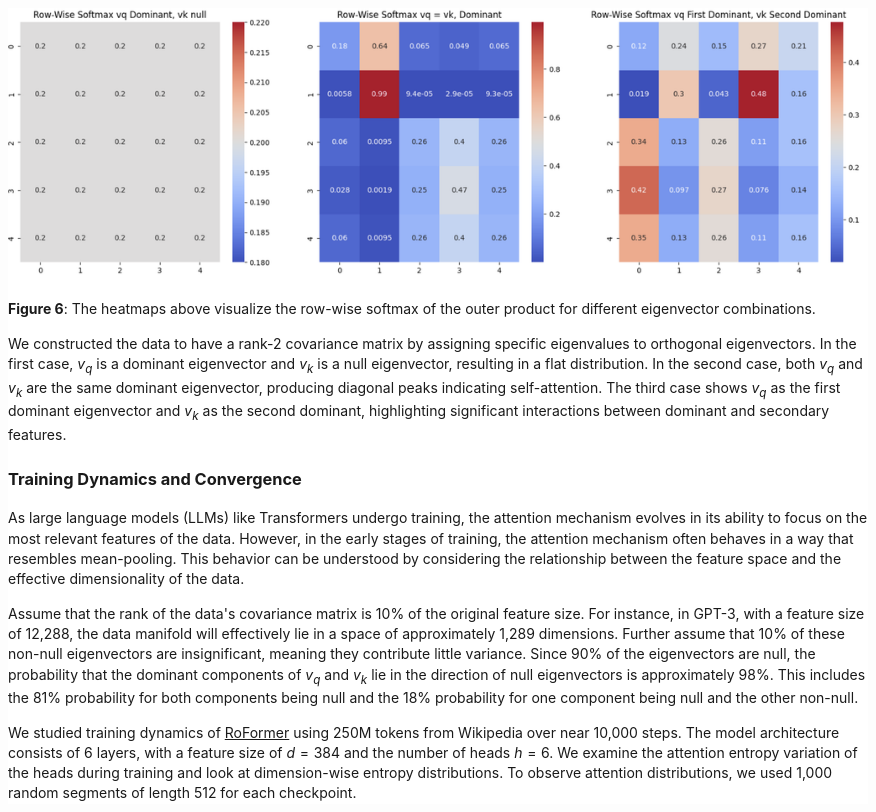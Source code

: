
<img src="images/llm-part2/eigenvec.png" alt="image" style="width:100%; height:auto;">

**Figure 6**: The heatmaps above visualize the row-wise softmax of the outer product for different eigenvector combinations. 

We constructed the data to have a rank-2 covariance matrix by assigning specific eigenvalues to orthogonal eigenvectors. In the first case, $v_q$ is a dominant eigenvector and $v_k$ is a null eigenvector, resulting in a flat distribution. In the second case, both $v_q$ and $v_k$ are the same dominant eigenvector, producing diagonal peaks indicating self-attention. The third case shows $v_q$ as the first dominant eigenvector and $v_k$ as the second dominant, highlighting significant interactions between dominant and secondary features.

### Training Dynamics and Convergence

As large language models (LLMs) like Transformers undergo training, the attention mechanism evolves in its ability to focus on the most relevant features of the data. However, in the early stages of training, the attention mechanism often behaves in a way that resembles mean-pooling. This behavior can be understood by considering the relationship between the feature space and the effective dimensionality of the data.

Assume that the rank of the data's covariance matrix is 10% of the original feature size. For instance, in GPT-3, with a feature size of 12,288, the data manifold will effectively lie in a space of approximately 1,289 dimensions. Further assume that 10% of these non-null eigenvectors are insignificant, meaning they contribute little variance. Since 90% of the eigenvectors are null, the probability that the dominant components of $v_q$ and $v_k$ lie in the direction of null eigenvectors is approximately 98%. This includes the 81% probability for both components being null and the 18% probability for one component being null and the other non-null.

We studied training dynamics of [RoFormer](https://arxiv.org/abs/2104.09864) using 250M tokens from Wikipedia over near 10,000 steps. The model architecture consists of 6 layers, with a feature size of $d=384$ and the number of heads $h=6$. We examine the attention entropy variation of the heads during training and look at dimension-wise entropy distributions. To observe attention distributions, we used 1,000 random segments of length 512 for each checkpoint.

